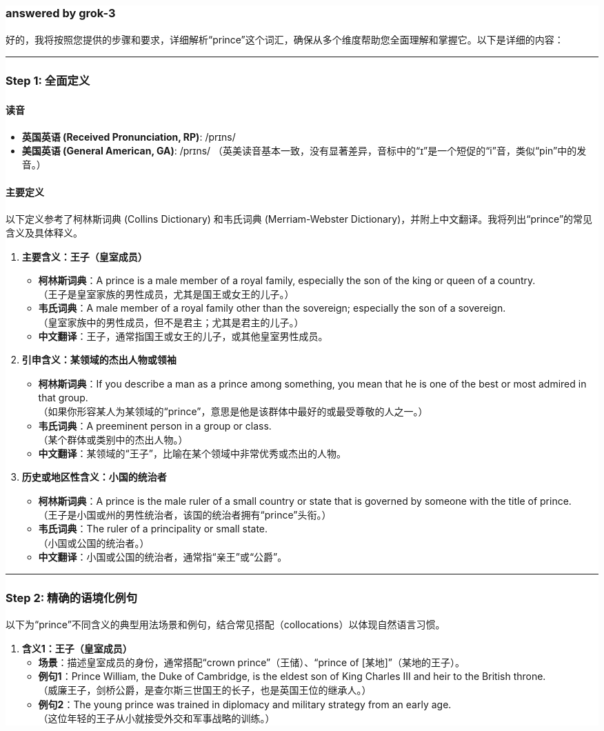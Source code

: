 ### answered by grok-3
好的，我将按照您提供的步骤和要求，详细解析“prince”这个词汇，确保从多个维度帮助您全面理解和掌握它。以下是详细的内容：

---

### Step 1: 全面定义

#### 读音
- **英国英语 (Received Pronunciation, RP)**: /prɪns/
- **美国英语 (General American, GA)**: /prɪns/
（英美读音基本一致，没有显著差异，音标中的“ɪ”是一个短促的“i”音，类似“pin”中的发音。）

#### 主要定义
以下定义参考了柯林斯词典 (Collins Dictionary) 和韦氏词典 (Merriam-Webster Dictionary)，并附上中文翻译。我将列出“prince”的常见含义及具体释义。

1. **主要含义：王子（皇室成员）**
   - **柯林斯词典**：A prince is a male member of a royal family, especially the son of the king or queen of a country.  
     （王子是皇室家族的男性成员，尤其是国王或女王的儿子。）
   - **韦氏词典**：A male member of a royal family other than the sovereign; especially the son of a sovereign.  
     （皇室家族中的男性成员，但不是君主；尤其是君主的儿子。）
   - **中文翻译**：王子，通常指国王或女王的儿子，或其他皇室男性成员。

2. **引申含义：某领域的杰出人物或领袖**
   - **柯林斯词典**：If you describe a man as a prince among something, you mean that he is one of the best or most admired in that group.  
     （如果你形容某人为某领域的“prince”，意思是他是该群体中最好的或最受尊敬的人之一。）
   - **韦氏词典**：A preeminent person in a group or class.  
     （某个群体或类别中的杰出人物。）
   - **中文翻译**：某领域的“王子”，比喻在某个领域中非常优秀或杰出的人物。

3. **历史或地区性含义：小国的统治者**
   - **柯林斯词典**：A prince is the male ruler of a small country or state that is governed by someone with the title of prince.  
     （王子是小国或州的男性统治者，该国的统治者拥有“prince”头衔。）
   - **韦氏词典**：The ruler of a principality or small state.  
     （小国或公国的统治者。）
   - **中文翻译**：小国或公国的统治者，通常指“亲王”或“公爵”。

---

### Step 2: 精确的语境化例句

以下为“prince”不同含义的典型用法场景和例句，结合常见搭配（collocations）以体现自然语言习惯。

1. **含义1：王子（皇室成员）**
   - **场景**：描述皇室成员的身份，通常搭配“crown prince”（王储）、“prince of [某地]”（某地的王子）。
   - **例句1**：Prince William, the Duke of Cambridge, is the eldest son of King Charles III and heir to the British throne.  
     （威廉王子，剑桥公爵，是查尔斯三世国王的长子，也是英国王位的继承人。）
   - **例句2**：The young prince was trained in diplomacy and military strategy from an early age.  
     （这位年轻的王子从小就接受外交和军事战略的训练。）
